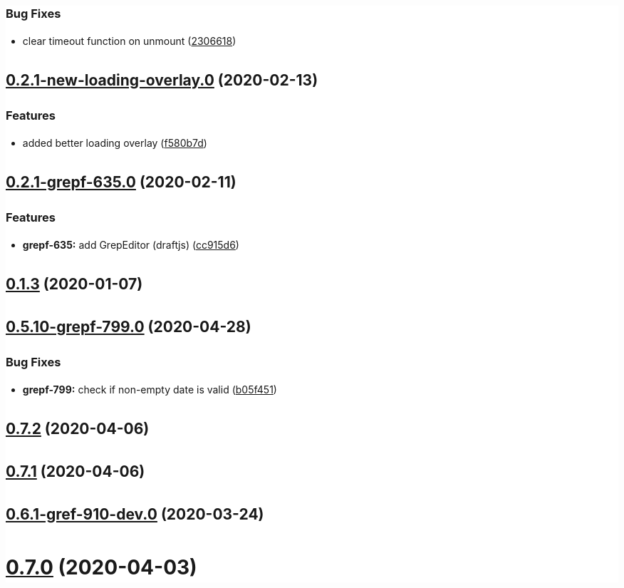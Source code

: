 ### Bug Fixes

- clear timeout function on unmount ([2306618](https://github.com/Utdanningsdirektoratet/Grep-komponenter/commit/2306618c8866043f5eaa8c8a38c9f843796f60b2))

## [0.2.1-new-loading-overlay.0](https://github.com/Utdanningsdirektoratet/Grep-komponenter/compare/v0.2.1-grepf-635.0...v0.2.1-new-loading-overlay.0) (2020-02-13)

### Features

- added better loading overlay ([f580b7d](https://github.com/Utdanningsdirektoratet/Grep-komponenter/commit/f580b7d1d3cf08ae1827a58e53016a9551e4f636))

## [0.2.1-grepf-635.0](https://github.com/Utdanningsdirektoratet/Grep-komponenter/compare/v0.2.0-grep-table.1...v0.2.1-grepf-635.0) (2020-02-11)

### Features

- **grepf-635:** add GrepEditor (draftjs) ([cc915d6](https://github.com/Utdanningsdirektoratet/Grep-komponenter/commit/cc915d66806427bebcb3634f498469c5bef41636))

## [0.1.3](https://github.com/Utdanningsdirektoratet/Grep-komponenter/compare/v0.1.2...v0.1.3) (2020-01-07)

## [0.5.10-grepf-799.0](https://github.com/Utdanningsdirektoratet/Grep-komponenter/compare/v0.7.2...v0.5.10-grepf-799.0) (2020-04-28)

### Bug Fixes

- **grepf-799:** check if non-empty date is valid ([b05f451](https://github.com/Utdanningsdirektoratet/Grep-komponenter/commit/b05f45128064b8ba00aca595f1599b14daae02e6))

## [0.7.2](https://github.com/Utdanningsdirektoratet/Grep-komponenter/compare/v0.7.1...v0.7.2) (2020-04-06)

## [0.7.1](https://github.com/Utdanningsdirektoratet/Grep-komponenter/compare/v0.7.0...v0.7.1) (2020-04-06)

## [0.6.1-gref-910-dev.0](https://github.com/Utdanningsdirektoratet/Grep-komponenter/compare/v0.6.0...v0.6.1-gref-910-dev.0) (2020-03-24)

# [0.7.0](https://github.com/Utdanningsdirektoratet/Grep-komponenter/compare/v0.6.1-gref-910-dev.0...v0.7.0) (2020-04-03)
